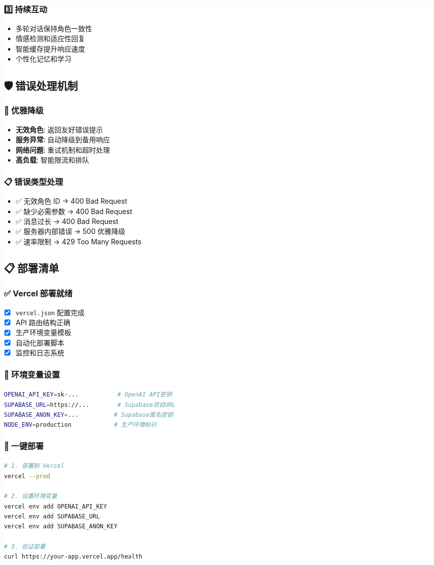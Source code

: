 ### 3️⃣ 持续互动
- 多轮对话保持角色一致性
- 情感检测和适应性回复
- 智能缓存提升响应速度
- 个性化记忆和学习

## 🛡️ 错误处理机制

### 🔧 优雅降级
- **无效角色**: 返回友好错误提示
- **服务异常**: 自动降级到备用响应
- **网络问题**: 重试机制和超时处理
- **高负载**: 智能限流和排队

### 📋 错误类型处理
- ✅ 无效角色 ID → 400 Bad Request
- ✅ 缺少必需参数 → 400 Bad Request  
- ✅ 消息过长 → 400 Bad Request
- ✅ 服务器内部错误 → 500 优雅降级
- ✅ 速率限制 → 429 Too Many Requests

## 📋 部署清单

### ✅ Vercel 部署就绪
- [x] `vercel.json` 配置完成
- [x] API 路由结构正确
- [x] 生产环境变量模板
- [x] 自动化部署脚本
- [x] 监控和日志系统

### 🔑 环境变量设置
```bash
OPENAI_API_KEY=sk-...           # OpenAI API密钥
SUPABASE_URL=https://...        # Supabase项目URL
SUPABASE_ANON_KEY=...          # Supabase匿名密钥
NODE_ENV=production            # 生产环境标识
```

### 🚀 一键部署
```bash
# 1. 部署到 Vercel
vercel --prod

# 2. 设置环境变量  
vercel env add OPENAI_API_KEY
vercel env add SUPABASE_URL
vercel env add SUPABASE_ANON_KEY

# 3. 验证部署
curl https://your-app.vercel.app/health
```
